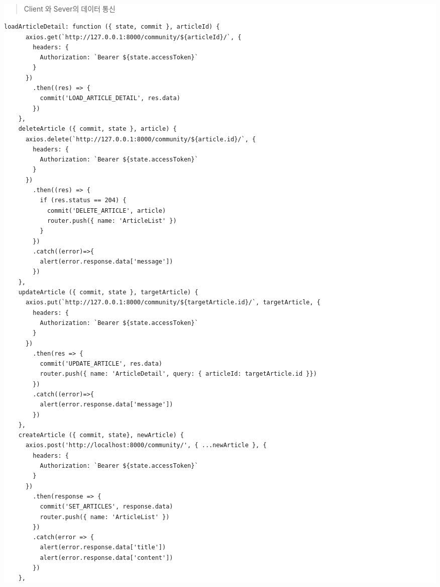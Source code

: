 

> Client 와  Sever의 데이터 통신

```vue
loadArticleDetail: function ({ state, commit }, articleId) {
      axios.get(`http://127.0.0.1:8000/community/${articleId}/`, {
        headers: {
          Authorization: `Bearer ${state.accessToken}`
        }
      })
        .then((res) => {
          commit('LOAD_ARTICLE_DETAIL', res.data)
        })
    },
    deleteArticle ({ commit, state }, article) {
      axios.delete(`http://127.0.0.1:8000/community/${article.id}/`, {
        headers: {
          Authorization: `Bearer ${state.accessToken}`
        }
      })
        .then((res) => {
          if (res.status == 204) {
            commit('DELETE_ARTICLE', article) 
            router.push({ name: 'ArticleList' })
          }
        })
        .catch((error)=>{
          alert(error.response.data['message'])
        })
    },
    updateArticle ({ commit, state }, targetArticle) {
      axios.put(`http://127.0.0.1:8000/community/${targetArticle.id}/`, targetArticle, {
        headers: {
          Authorization: `Bearer ${state.accessToken}`
        }
      })
        .then(res => {
          commit('UPDATE_ARTICLE', res.data)
          router.push({ name: 'ArticleDetail', query: { articleId: targetArticle.id }})
        })
        .catch((error)=>{
          alert(error.response.data['message'])
        })
    },
    createArticle ({ commit, state}, newArticle) {
      axios.post('http://localhost:8000/community/', { ...newArticle }, {
        headers: {
          Authorization: `Bearer ${state.accessToken}`
        }
      })
        .then(response => {
          commit('SET_ARTICLES', response.data)
          router.push({ name: 'ArticleList' })
        })
        .catch(error => {
          alert(error.response.data['title'])
          alert(error.response.data['content'])
        })
    },
```
